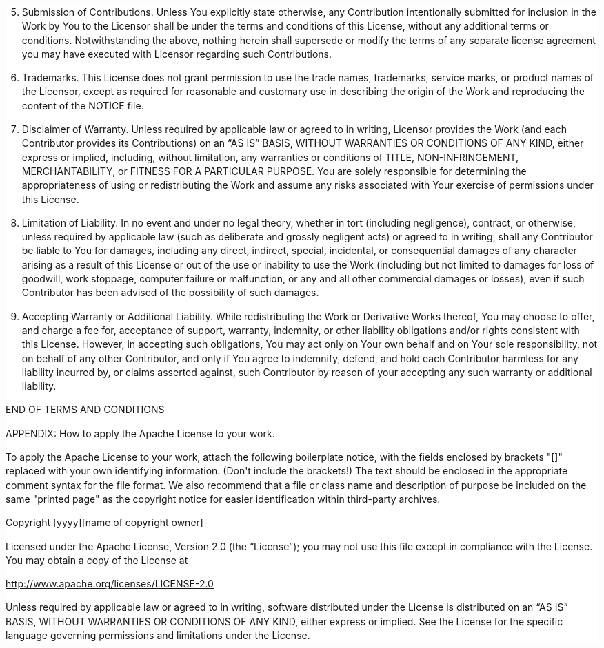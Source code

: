 5.  Submission of Contributions. Unless You explicitly state otherwise, any Contribution intentionally submitted for inclusion in the Work by You to the Licensor shall be under the terms and conditions of this License, without any additional terms or conditions. Notwithstanding the above, nothing herein shall supersede or modify the terms of any separate license agreement you may have executed with Licensor regarding such Contributions.

6.  Trademarks. This License does not grant permission to use the trade names, trademarks, service marks, or product names of the Licensor, except as required for reasonable and customary use in describing the origin of the Work and reproducing the content of the NOTICE file.

7.  Disclaimer of Warranty. Unless required by applicable law or agreed to in writing, Licensor provides the Work (and each Contributor provides its Contributions) on an “AS IS” BASIS, WITHOUT WARRANTIES OR CONDITIONS OF ANY KIND, either express or implied, including, without limitation, any warranties or conditions of TITLE, NON-INFRINGEMENT, MERCHANTABILITY, or FITNESS FOR A PARTICULAR PURPOSE. You are solely responsible for determining the appropriateness of using or redistributing the Work and assume any risks associated with Your exercise of permissions under this License.

8.  Limitation of Liability. In no event and under no legal theory, whether in tort (including negligence), contract, or otherwise, unless required by applicable law (such as deliberate and grossly negligent acts) or agreed to in writing, shall any Contributor be liable to You for damages, including any direct, indirect, special, incidental, or consequential damages of any character arising as a result of this License or out of the use or inability to use the Work (including but not limited to damages for loss of goodwill, work stoppage, computer failure or malfunction, or any and all other commercial damages or losses), even if such Contributor has been advised of the possibility of such damages.

9.  Accepting Warranty or Additional Liability. While redistributing the Work or Derivative Works thereof, You may choose to offer, and charge a fee for, acceptance of support, warranty, indemnity, or other liability obligations and/or rights consistent with this License. However, in accepting such obligations, You may act only on Your own behalf and on Your sole responsibility, not on behalf of any other Contributor, and only if You agree to indemnify, defend, and hold each Contributor harmless for any liability incurred by, or claims asserted against, such Contributor by reason of your accepting any such warranty or additional liability.

END OF TERMS AND CONDITIONS

APPENDIX: How to apply the Apache License to your work.

To apply the Apache License to your work, attach the following boilerplate notice, with the fields enclosed by brackets "[]" replaced with your own identifying information. (Don't include the brackets!) The text should be enclosed in the appropriate comment syntax for the file format. We also recommend that a file or class name and description of purpose be included on the same "printed page" as the copyright notice for easier identification within third-party archives.

Copyright [yyyy][name of copyright owner]

Licensed under the Apache License, Version 2.0 (the “License”); you may not use this file except in compliance with the License. You may obtain a copy of the License at

http://www.apache.org/licenses/LICENSE-2.0

Unless required by applicable law or agreed to in writing, software distributed under the License is distributed on an “AS IS” BASIS, WITHOUT WARRANTIES OR CONDITIONS OF ANY KIND, either express or implied. See the License for the specific language governing permissions and limitations under the License.
